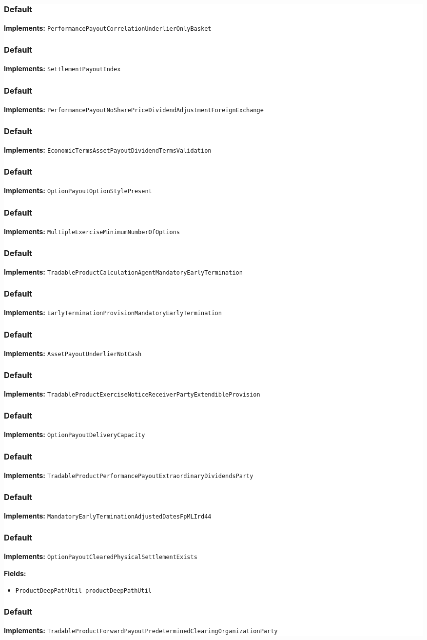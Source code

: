 ### Default
**Implements:** `PerformancePayoutCorrelationUnderlierOnlyBasket` 

### Default
**Implements:** `SettlementPayoutIndex` 

### Default
**Implements:** `PerformancePayoutNoSharePriceDividendAdjustmentForeignExchange` 

### Default
**Implements:** `EconomicTermsAssetPayoutDividendTermsValidation` 

### Default
**Implements:** `OptionPayoutOptionStylePresent` 

### Default
**Implements:** `MultipleExerciseMinimumNumberOfOptions` 

### Default
**Implements:** `TradableProductCalculationAgentMandatoryEarlyTermination` 

### Default
**Implements:** `EarlyTerminationProvisionMandatoryEarlyTermination` 

### Default
**Implements:** `AssetPayoutUnderlierNotCash` 

### Default
**Implements:** `TradableProductExerciseNoticeReceiverPartyExtendibleProvision` 

### Default
**Implements:** `OptionPayoutDeliveryCapacity` 

### Default
**Implements:** `TradableProductPerformancePayoutExtraordinaryDividendsParty` 

### Default
**Implements:** `MandatoryEarlyTerminationAdjustedDatesFpMLIrd44` 

### Default
**Implements:** `OptionPayoutClearedPhysicalSettlementExists` 

**Fields:**
- `ProductDeepPathUtil productDeepPathUtil`

### Default
**Implements:** `TradableProductForwardPayoutPredeterminedClearingOrganizationParty` 
